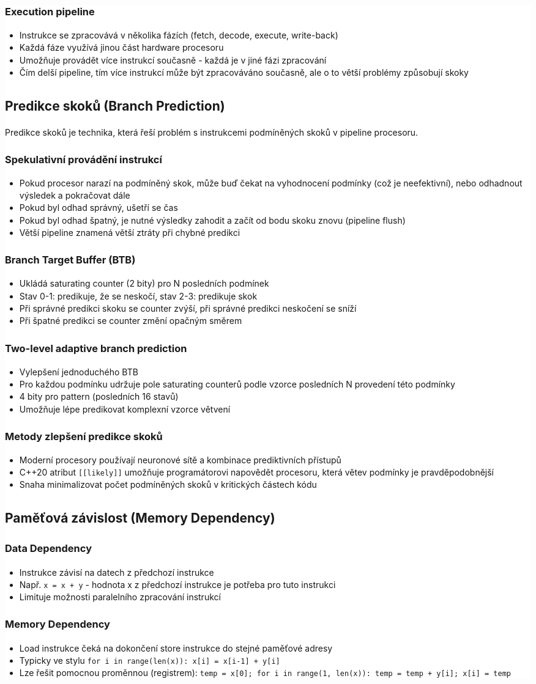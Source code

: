 ### Execution pipeline
- Instrukce se zpracovává v několika fázích (fetch, decode, execute, write-back)
- Každá fáze využívá jinou část hardware procesoru
- Umožňuje provádět více instrukcí současně - každá je v jiné fázi zpracování
- Čím delší pipeline, tím více instrukcí může být zpracováváno současně, ale o to větší problémy způsobují skoky

## Predikce skoků (Branch Prediction)

Predikce skoků je technika, která řeší problém s instrukcemi podmíněných skoků v pipeline procesoru.

### Spekulativní provádění instrukcí
- Pokud procesor narazí na podmíněný skok, může buď čekat na vyhodnocení podmínky (což je neefektivní), nebo odhadnout výsledek a pokračovat dále
- Pokud byl odhad správný, ušetří se čas
- Pokud byl odhad špatný, je nutné výsledky zahodit a začít od bodu skoku znovu (pipeline flush)
- Větší pipeline znamená větší ztráty při chybné predikci

### Branch Target Buffer (BTB)
- Ukládá saturating counter (2 bity) pro N posledních podmínek
- Stav 0-1: predikuje, že se neskočí, stav 2-3: predikuje skok
- Při správné predikci skoku se counter zvýší, při správné predikci neskočení se sníží
- Při špatné predikci se counter změní opačným směrem

### Two-level adaptive branch prediction
- Vylepšení jednoduchého BTB
- Pro každou podmínku udržuje pole saturating counterů podle vzorce posledních N provedení této podmínky
- 4 bity pro pattern (posledních 16 stavů)
- Umožňuje lépe predikovat komplexní vzorce větvení

### Metody zlepšení predikce skoků
- Moderní procesory používají neuronové sítě a kombinace prediktivních přístupů
- C++20 atribut `[[likely]]` umožňuje programátorovi napovědět procesoru, která větev podmínky je pravděpodobnější
- Snaha minimalizovat počet podmíněných skoků v kritických částech kódu

## Paměťová závislost (Memory Dependency)

### Data Dependency
- Instrukce závisí na datech z předchozí instrukce
- Např. `x = x + y` - hodnota x z předchozí instrukce je potřeba pro tuto instrukci
- Limituje možnosti paralelního zpracování instrukcí

### Memory Dependency
- Load instrukce čeká na dokončení store instrukce do stejné paměťové adresy
- Typicky ve stylu `for i in range(len(x)): x[i] = x[i-1] + y[i]`
- Lze řešit pomocnou proměnnou (registrem): `temp = x[0]; for i in range(1, len(x)): temp = temp + y[i]; x[i] = temp`
